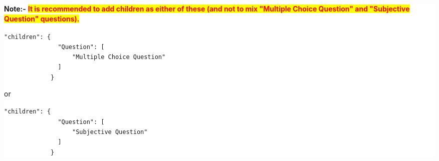 ```
```

**Note:-** <mark style="color:red;">**It is recommended to add  children as either of these (and not to mix "Multiple Choice Question" and "Subjective Question" questions).**</mark>

```
"children": {
               "Question": [
                   "Multiple Choice Question"
               ]
             }
```

&#x20;or&#x20;

```
"children": {
               "Question": [
                   "Subjective Question"
               ]
             }
```

